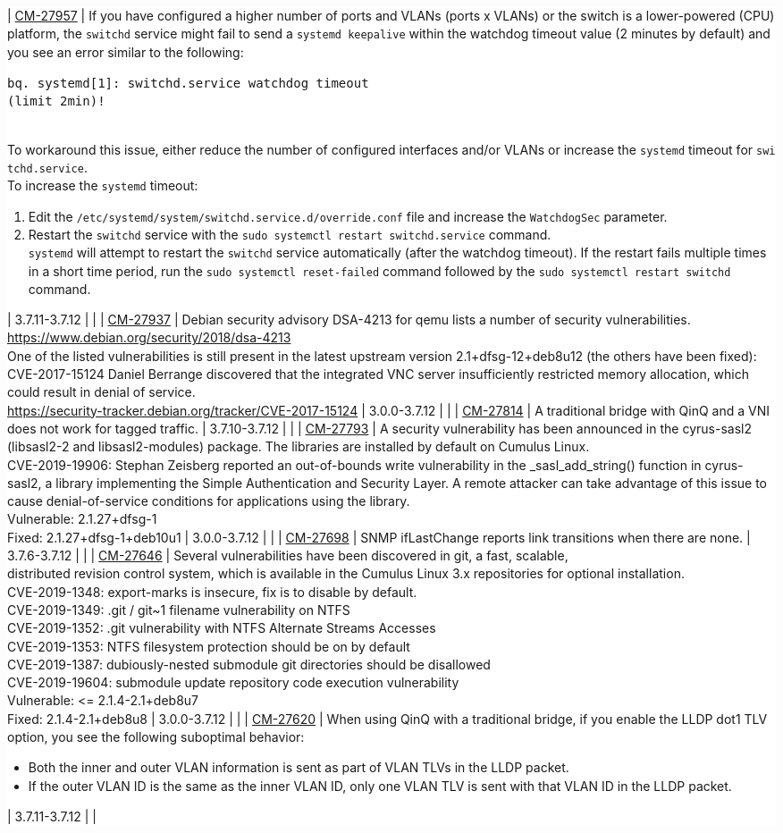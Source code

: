 | <a name="CM-27957"></a> [CM-27957](#CM-27957) <a name="CM-27957"></a> | If you have configured a higher number of ports and VLANs (ports x VLANs) or the switch is a lower-powered (CPU) platform, the `switchd` service might fail to send a `systemd keepalive` within the watchdog timeout value (2 minutes by default) and you see an error similar to the following:<br /><pre>bq. systemd&#91;1&#93;: switchd.service watchdog timeout (limit 2min)!<br /></pre><br />To workaround this issue, either reduce the number of configured interfaces and/or VLANs or increase the `systemd` timeout for `switchd.service`.<br/>To increase the `systemd` timeout:<ol>	<li>Edit the `/etc/systemd/system/switchd.service.d/override.conf` file and increase the `WatchdogSec` parameter.</li>	<li>Restart the `switchd` service with the `sudo systemctl restart switchd.service` command.<br/>`systemd` will attempt to restart the `switchd` service automatically (after the watchdog timeout). If the restart fails multiple times in a short time period, run the `sudo systemctl reset-failed` command followed by the `sudo systemctl restart switchd` command.</li></ol> | 3.7.11-3.7.12 | |
| <a name="CM-27937"></a> [CM-27937](#CM-27937) <a name="CM-27937"></a> | Debian security advisory DSA-4213 for qemu lists a number of security vulnerabilities.<br/><a href="https://www.debian.org/security/2018/dsa-4213" class="external-link" rel="nofollow">https://www.debian.org/security/2018/dsa-4213</a><br/>One of the listed vulnerabilities is still present in the latest upstream version 2.1+dfsg-12+deb8u12 (the others have been fixed):<br/>CVE-2017-15124 Daniel Berrange discovered that the integrated VNC server insufficiently restricted memory allocation, which could result in denial of service.<br/><a href="https://security-tracker.debian.org/tracker/CVE-2017-15124" class="external-link" rel="nofollow">https://security-tracker.debian.org/tracker/CVE-2017-15124</a> | 3.0.0-3.7.12 | |
| <a name="CM-27814"></a> [CM-27814](#CM-27814) <a name="CM-27814"></a> | A traditional bridge with QinQ and a VNI does not work for tagged traffic. | 3.7.10-3.7.12 | |
| <a name="CM-27793"></a> [CM-27793](#CM-27793) <a name="CM-27793"></a> | A security vulnerability has been announced in the cyrus-sasl2 (libsasl2-2 and libsasl2-modules) package. The libraries are installed by default on Cumulus Linux.<br/>CVE-2019-19906: Stephan Zeisberg reported an out-of-bounds write vulnerability in the _sasl_add_string() function in cyrus-sasl2, a library implementing the Simple Authentication and Security Layer. A remote attacker can take advantage of this issue to cause denial-of-service conditions for applications using the library.<br/>Vulnerable: 2.1.27+dfsg-1<br/>Fixed: 2.1.27+dfsg-1+deb10u1 | 3.0.0-3.7.12 | |
| <a name="CM-27698"></a> [CM-27698](#CM-27698) <a name="CM-27698"></a> | SNMP ifLastChange reports link transitions when there are none. | 3.7.6-3.7.12 | |
| <a name="CM-27646"></a> [CM-27646](#CM-27646) <a name="CM-27646"></a> | Several vulnerabilities have been discovered in git, a fast, scalable,<br/>distributed revision control system, which is available in the Cumulus Linux 3.x repositories for optional installation.<br/>CVE-2019-1348: export-marks is insecure, fix is to disable by default.<br/>CVE-2019-1349: .git / git~1 filename vulnerability on NTFS<br/>CVE-2019-1352: .git vulnerability with NTFS Alternate Streams Accesses<br/>CVE-2019-1353: NTFS filesystem protection should be on by default<br/>CVE-2019-1387: dubiously-nested submodule git directories should be disallowed<br/>CVE-2019-19604: submodule update repository code execution vulnerability<br/>Vulnerable: <= 2.1.4-2.1+deb8u7<br/>Fixed: 2.1.4-2.1+deb8u8 | 3.0.0-3.7.12 | |
| <a name="CM-27620"></a> [CM-27620](#CM-27620) <a name="CM-27620"></a> | When using QinQ with a traditional bridge, if you enable the LLDP dot1 TLV option, you see the following suboptimal behavior:<ul>	<li>Both the inner and outer VLAN information is sent as part of VLAN TLVs in the LLDP packet.</li>	<li>If the outer VLAN ID is the same as the inner VLAN ID, only one VLAN TLV is sent with that VLAN ID in the LLDP packet.</li></ul> | 3.7.11-3.7.12 | |